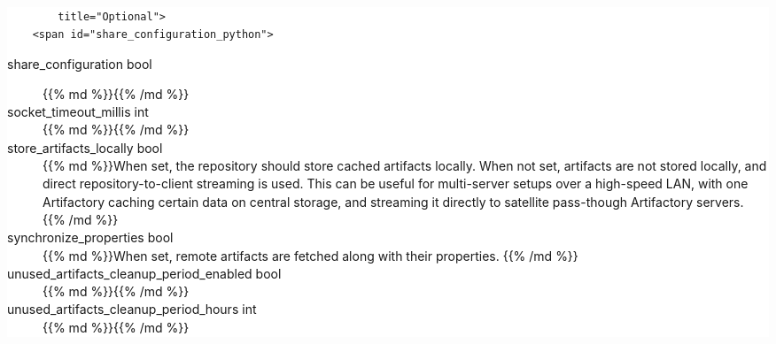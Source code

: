             title="Optional">
        <span id="share_configuration_python">
<a href="#share_configuration_python" style="color: inherit; text-decoration: inherit;">share_<wbr>configuration</a>
</span>
        <span class="property-indicator"></span>
        <span class="property-type">bool</span>
    </dt>
    <dd>{{% md %}}{{% /md %}}</dd><dt class="property-optional"
            title="Optional">
        <span id="socket_timeout_millis_python">
<a href="#socket_timeout_millis_python" style="color: inherit; text-decoration: inherit;">socket_<wbr>timeout_<wbr>millis</a>
</span>
        <span class="property-indicator"></span>
        <span class="property-type">int</span>
    </dt>
    <dd>{{% md %}}{{% /md %}}</dd><dt class="property-optional"
            title="Optional">
        <span id="store_artifacts_locally_python">
<a href="#store_artifacts_locally_python" style="color: inherit; text-decoration: inherit;">store_<wbr>artifacts_<wbr>locally</a>
</span>
        <span class="property-indicator"></span>
        <span class="property-type">bool</span>
    </dt>
    <dd>{{% md %}}When set, the repository should store cached artifacts locally. When not set, artifacts are not stored locally, and
direct repository-to-client streaming is used. This can be useful for multi-server setups over a high-speed LAN, with
one Artifactory caching certain data on central storage, and streaming it directly to satellite pass-though Artifactory
servers.
{{% /md %}}</dd><dt class="property-optional"
            title="Optional">
        <span id="synchronize_properties_python">
<a href="#synchronize_properties_python" style="color: inherit; text-decoration: inherit;">synchronize_<wbr>properties</a>
</span>
        <span class="property-indicator"></span>
        <span class="property-type">bool</span>
    </dt>
    <dd>{{% md %}}When set, remote artifacts are fetched along with their properties.
{{% /md %}}</dd><dt class="property-optional"
            title="Optional">
        <span id="unused_artifacts_cleanup_period_enabled_python">
<a href="#unused_artifacts_cleanup_period_enabled_python" style="color: inherit; text-decoration: inherit;">unused_<wbr>artifacts_<wbr>cleanup_<wbr>period_<wbr>enabled</a>
</span>
        <span class="property-indicator"></span>
        <span class="property-type">bool</span>
    </dt>
    <dd>{{% md %}}{{% /md %}}</dd><dt class="property-optional"
            title="Optional">
        <span id="unused_artifacts_cleanup_period_hours_python">
<a href="#unused_artifacts_cleanup_period_hours_python" style="color: inherit; text-decoration: inherit;">unused_<wbr>artifacts_<wbr>cleanup_<wbr>period_<wbr>hours</a>
</span>
        <span class="property-indicator"></span>
        <span class="property-type">int</span>
    </dt>
    <dd>{{% md %}}{{% /md %}}</dd><dt class="property-optional"
            title="Optional">
        <span id="username_python">